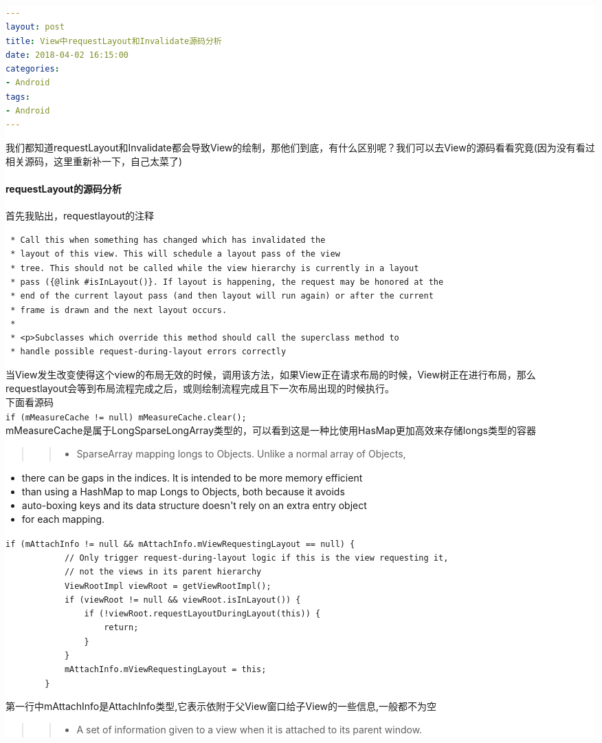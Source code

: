 ```yaml
---
layout: post
title: View中requestLayout和Invalidate源码分析
date: 2018-04-02 16:15:00
categories:
- Android
tags:
- Android
---
```



我们都知道requestLayout和Invalidate都会导致View的绘制，那他们到底，有什么区别呢？我们可以去View的源码看看究竟(因为没有看过相关源码，这里重新补一下，自己太菜了)  

  


#### requestLayout的源码分析  
首先我贴出，requestlayout的注释  
>>
     * Call this when something has changed which has invalidated the
     * layout of this view. This will schedule a layout pass of the view
     * tree. This should not be called while the view hierarchy is currently in a layout
     * pass ({@link #isInLayout()}. If layout is happening, the request may be honored at the
     * end of the current layout pass (and then layout will run again) or after the current
     * frame is drawn and the next layout occurs.
     *
     * <p>Subclasses which override this method should call the superclass method to
     * handle possible request-during-layout errors correctly  

当View发生改变使得这个view的布局无效的时候，调用该方法，如果View正在请求布局的时候，View树正在进行布局，那么requestlayout会等到布局流程完成之后，或则绘制流程完成且下一次布局出现的时候执行。  
下面看源码  
`if (mMeasureCache != null) mMeasureCache.clear();`  
mMeasureCache是属于LongSparseLongArray类型的，可以看到这是一种比使用HasMap更加高效来存储longs类型的容器
>> * SparseArray mapping longs to Objects.  Unlike a normal array of Objects,
 * there can be gaps in the indices.  It is intended to be more memory efficient
 * than using a HashMap to map Longs to Objects, both because it avoids
 * auto-boxing keys and its data structure doesn't rely on an extra entry object
 * for each mapping.  

```
if (mAttachInfo != null && mAttachInfo.mViewRequestingLayout == null) {
            // Only trigger request-during-layout logic if this is the view requesting it,
            // not the views in its parent hierarchy
            ViewRootImpl viewRoot = getViewRootImpl();
            if (viewRoot != null && viewRoot.isInLayout()) {
                if (!viewRoot.requestLayoutDuringLayout(this)) {
                    return;
                }
            }
            mAttachInfo.mViewRequestingLayout = this;
        }

```  
第一行中mAttachInfo是AttachInfo类型,它表示依附于父View窗口给子View的一些信息,一般都不为空  
>>  * A set of information given to a view when it is attached to its parent window.  
     